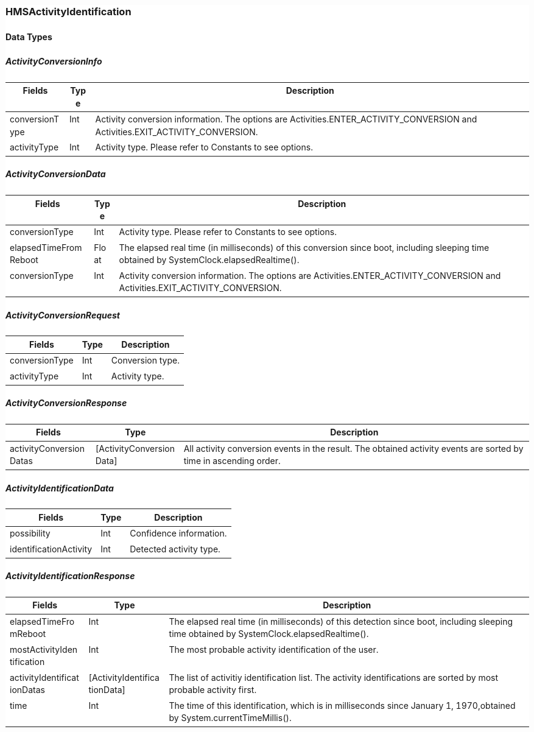 ### HMSActivityIdentification

#### Data Types

##### ActivityConversionInfo


| Fields         | Type | Description                                                                                                                     |
|----------------|------|---------------------------------------------------------------------------------------------------------------------------------|
| conversionType | Int  | Activity conversion information. The options are  Activities.ENTER_ACTIVITY_CONVERSION and Activities.EXIT_ACTIVITY_CONVERSION. |
| activityType   | Int  | Activity type. Please refer to Constants to see options.                                                                        |

##### ActivityConversionData

| Fields                | Type  | Description                                                                                                                               |
|-----------------------|-------|-------------------------------------------------------------------------------------------------------------------------------------------|
| conversionType        | Int   | Activity type. Please refer to Constants to see options.                                                                                  |
| elapsedTimeFromReboot | Float | The elapsed real time (in milliseconds) of this conversion since boot, including sleeping time obtained by SystemClock.elapsedRealtime(). |
| conversionType        | Int   | Activity conversion information. The options are  Activities.ENTER_ACTIVITY_CONVERSION and Activities.EXIT_ACTIVITY_CONVERSION.           |

##### ActivityConversionRequest

| Fields         | Type | Description      |
|----------------|------|------------------|
| conversionType | Int  | Conversion type. |
| activityType   | Int  | Activity type.   |

##### ActivityConversionResponse

| Fields                  | Type                     | Description                                                                                                       |
|-------------------------|--------------------------|-------------------------------------------------------------------------------------------------------------------|
| activityConversionDatas | [ActivityConversionData] | All activity conversion events in the result. The obtained activity events are sorted by time in ascending order. |

##### ActivityIdentificationData

| Fields                 | Type | Description             |
|------------------------|------|-------------------------|
| possibility            | Int  | Confidence information. |
| identificationActivity | Int  | Detected activity type. |

##### ActivityIdentificationResponse

| Fields                      | Type                         | Description                                                                                                                              |
|-----------------------------|------------------------------|------------------------------------------------------------------------------------------------------------------------------------------|
| elapsedTimeFromReboot       | Int                          | The elapsed real time (in milliseconds) of this detection since boot, including sleeping time obtained by SystemClock.elapsedRealtime(). |
| mostActivityIdentification  | Int                          | The most probable activity identification of the user.                                                                                   |
| activityIdentificationDatas | [ActivityIdentificationData] | The list of activitiy identification list. The activity identifications are sorted by most probable activity first.                      |
| time                        | Int                          | The time of this identification, which is in milliseconds since January 1, 1970,obtained by System.currentTimeMillis().                  |
